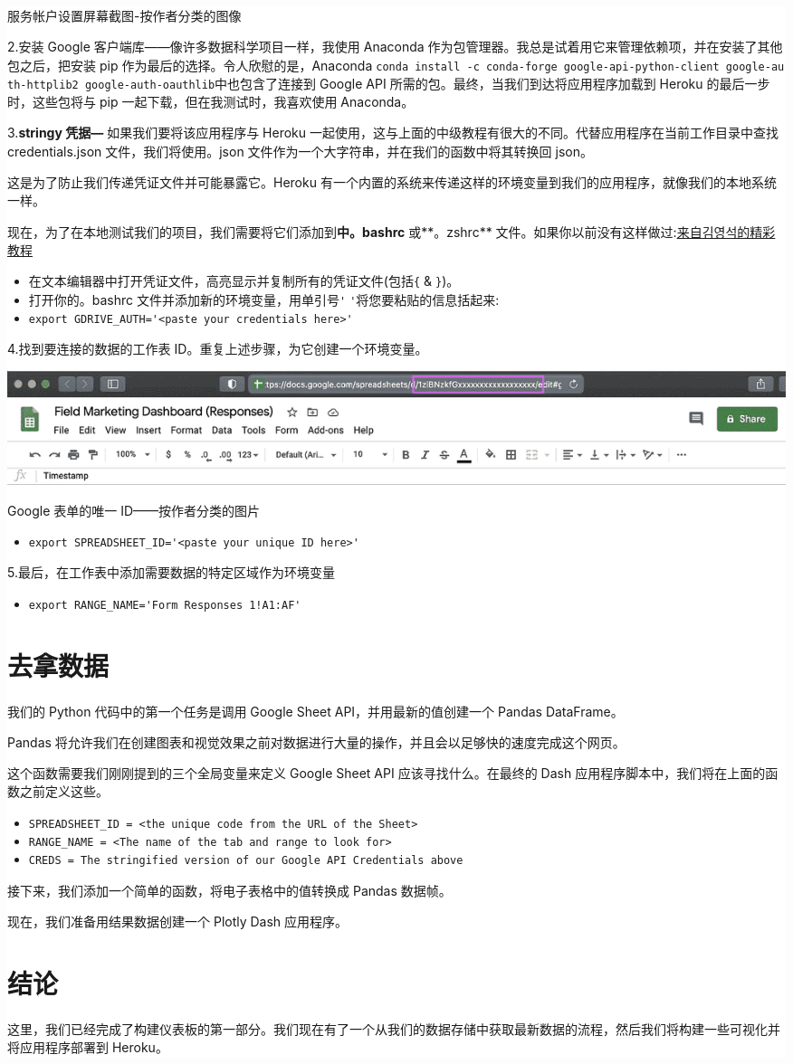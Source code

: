 服务帐户设置屏幕截图-按作者分类的图像

2.安装 Google 客户端库——像许多数据科学项目一样，我使用 Anaconda 作为包管理器。我总是试着用它来管理依赖项，并在安装了其他包之后，把安装 pip 作为最后的选择。令人欣慰的是，Anaconda `conda install -c conda-forge google-api-python-client google-auth-httplib2 google-auth-oauthlib`中也包含了连接到 Google API 所需的包。最终，当我们到达将应用程序加载到 Heroku 的最后一步时，这些包将与 pip 一起下载，但在我测试时，我喜欢使用 Anaconda。

3.**stringy 凭据—** 如果我们要将该应用程序与 Heroku 一起使用，这与上面的中级教程有很大的不同。代替应用程序在当前工作目录中查找 credentials.json 文件，我们将使用。json 文件作为一个大字符串，并在我们的函数中将其转换回 json。

这是为了防止我们传递凭证文件并可能暴露它。Heroku 有一个内置的系统来传递这样的环境变量到我们的应用程序，就像我们的本地系统一样。

现在，为了在本地测试我们的项目，我们需要将它们添加到**中。bashrc** 或**。zshrc** 文件。如果你以前没有这样做过:[来自김영석的精彩教程](https://medium.com/@youngstone89/setting-up-environment-variables-in-mac-os-28e5941c771c)

*   在文本编辑器中打开凭证文件，高亮显示并复制所有的凭证文件(包括`{` & `}`)。
*   打开你的。bashrc 文件并添加新的环境变量，用单引号`'` `'`将您要粘贴的信息括起来:
*   `export GDRIVE_AUTH='<paste your credentials here>'`

4.找到要连接的数据的工作表 ID。重复上述步骤，为它创建一个环境变量。

![](img/835ca162106a6484e74cfd9106561a30.png)

Google 表单的唯一 ID——按作者分类的图片

*   `export SPREADSHEET_ID='<paste your unique ID here>'`

5.最后，在工作表中添加需要数据的特定区域作为环境变量

*   `export RANGE_NAME='Form Responses 1!A1:AF'`

# 去拿数据

我们的 Python 代码中的第一个任务是调用 Google Sheet API，并用最新的值创建一个 Pandas DataFrame。

Pandas 将允许我们在创建图表和视觉效果之前对数据进行大量的操作，并且会以足够快的速度完成这个网页。

这个函数需要我们刚刚提到的三个全局变量来定义 Google Sheet API 应该寻找什么。在最终的 Dash 应用程序脚本中，我们将在上面的函数之前定义这些。

*   `SPREADSHEET_ID = <the unique code from the URL of the Sheet>`
*   `RANGE_NAME = <The name of the tab and range to look for>`
*   `CREDS = The stringified version of our Google API Credentials above`

接下来，我们添加一个简单的函数，将电子表格中的值转换成 Pandas 数据帧。

现在，我们准备用结果数据创建一个 Plotly Dash 应用程序。

# 结论

这里，我们已经完成了构建仪表板的第一部分。我们现在有了一个从我们的数据存储中获取最新数据的流程，然后我们将构建一些可视化并将应用程序部署到 Heroku。
